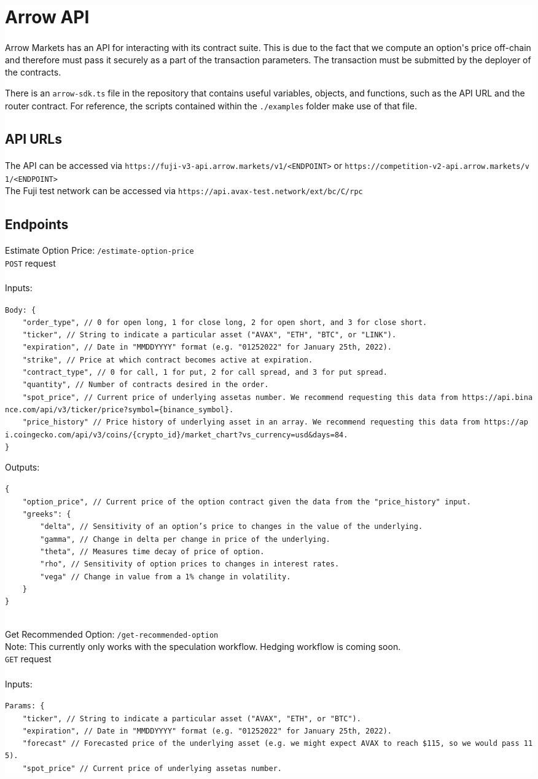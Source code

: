 # Arrow API

Arrow Markets has an API for interacting with its contract suite. This is due to the fact that we compute an option's price off-chain and therefore must pass it securely as a part of the transaction parameters. The transaction must be submitted by the deployer of the contracts.

There is an `arrow-sdk.ts` file in the repository that contains useful variables, objects, and functions, such as the API URL and the router contract. For reference, the scripts contained within the `./examples` folder make use of that file.

## API URLs

The API can be accessed via `https://fuji-v3-api.arrow.markets/v1/<ENDPOINT>` or `https://competition-v2-api.arrow.markets/v1/<ENDPOINT>`\
The Fuji test network can be accessed via `https://api.avax-test.network/ext/bc/C/rpc`

## Endpoints

Estimate Option Price: `/estimate-option-price`\
`POST` request\
\
Inputs:
```
Body: {
    "order_type", // 0 for open long, 1 for close long, 2 for open short, and 3 for close short.
    "ticker", // String to indicate a particular asset ("AVAX", "ETH", "BTC", or "LINK").
    "expiration", // Date in "MMDDYYYY" format (e.g. "01252022" for January 25th, 2022).
    "strike", // Price at which contract becomes active at expiration.
    "contract_type", // 0 for call, 1 for put, 2 for call spread, and 3 for put spread.
    "quantity", // Number of contracts desired in the order.
    "spot_price", // Current price of underlying assetas number. We recommend requesting this data from https://api.binance.com/api/v3/ticker/price?symbol={binance_symbol}.
    "price_history" // Price history of underlying asset in an array. We recommend requesting this data from https://api.coingecko.com/api/v3/coins/{crypto_id}/market_chart?vs_currency=usd&days=84.
}
```
Outputs:
```
{
    "option_price", // Current price of the option contract given the data from the "price_history" input.
    "greeks": {
        "delta", // Sensitivity of an option’s price to changes in the value of the underlying.
        "gamma", // Change in delta per change in price of the underlying.
        "theta", // Measures time decay of price of option.
        "rho", // Sensitivity of option prices to changes in interest rates.
        "vega" // Change in value from a 1% change in volatility.
    }
}
```
\
Get Recommended Option: `/get-recommended-option`\
Note: This currently only works with the speculation workflow. Hedging workflow is coming soon.\
`GET` request\
\
Inputs:
```
Params: {
    "ticker", // String to indicate a particular asset ("AVAX", "ETH", or "BTC").
    "expiration", // Date in "MMDDYYYY" format (e.g. "01252022" for January 25th, 2022).
    "forecast" // Forecasted price of the underlying asset (e.g. we might expect AVAX to reach $115, so we would pass 115).
    "spot_price" // Current price of underlying assetas number.
```